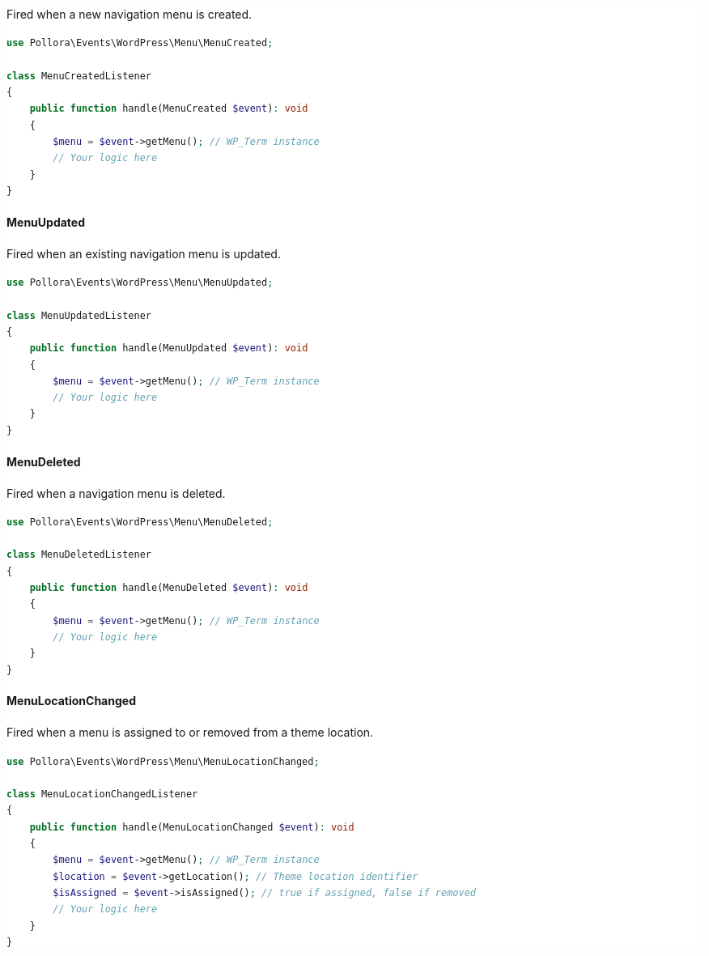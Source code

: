 Fired when a new navigation menu is created.

```php
use Pollora\Events\WordPress\Menu\MenuCreated;

class MenuCreatedListener
{
    public function handle(MenuCreated $event): void
    {
        $menu = $event->getMenu(); // WP_Term instance
        // Your logic here
    }
}
```

#### MenuUpdated

Fired when an existing navigation menu is updated.

```php
use Pollora\Events\WordPress\Menu\MenuUpdated;

class MenuUpdatedListener
{
    public function handle(MenuUpdated $event): void
    {
        $menu = $event->getMenu(); // WP_Term instance
        // Your logic here
    }
}
```

#### MenuDeleted

Fired when a navigation menu is deleted.

```php
use Pollora\Events\WordPress\Menu\MenuDeleted;

class MenuDeletedListener
{
    public function handle(MenuDeleted $event): void
    {
        $menu = $event->getMenu(); // WP_Term instance
        // Your logic here
    }
}
```

#### MenuLocationChanged

Fired when a menu is assigned to or removed from a theme location.

```php
use Pollora\Events\WordPress\Menu\MenuLocationChanged;

class MenuLocationChangedListener
{
    public function handle(MenuLocationChanged $event): void
    {
        $menu = $event->getMenu(); // WP_Term instance
        $location = $event->getLocation(); // Theme location identifier
        $isAssigned = $event->isAssigned(); // true if assigned, false if removed
        // Your logic here
    }
}
```
